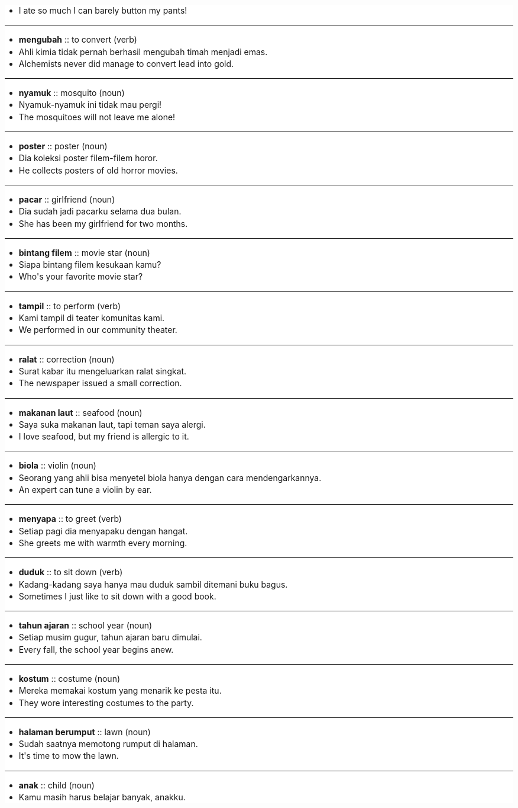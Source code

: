  * I ate so much I can barely button my pants! 
----------
 * **mengubah** :: to convert (verb)
 * Ahli kimia tidak pernah berhasil mengubah timah menjadi emas. 
 * Alchemists never did manage to convert lead into gold. 
----------
 * **nyamuk** :: mosquito (noun)
 * Nyamuk-nyamuk ini tidak mau pergi! 
 * The mosquitoes will not leave me alone! 
----------
 * **poster** :: poster (noun)
 * Dia koleksi poster filem-filem horor. 
 * He collects posters of old horror movies. 
----------
 * **pacar** :: girlfriend (noun)
 * Dia sudah jadi pacarku selama dua bulan. 
 * She has been my girlfriend for two months. 
----------
 * **bintang filem** :: movie star (noun)
 * Siapa bintang filem kesukaan kamu? 
 * Who's your favorite movie star? 
----------
 * **tampil** :: to perform (verb)
 * Kami tampil di teater komunitas kami. 
 * We performed in our community theater. 
----------
 * **ralat** :: correction (noun)
 * Surat kabar itu mengeluarkan ralat singkat. 
 * The newspaper issued a small correction. 
----------
 * **makanan laut** :: seafood (noun)
 * Saya suka makanan laut, tapi teman saya alergi. 
 * I love seafood, but my friend is allergic to it. 
----------
 * **biola** :: violin (noun)
 * Seorang yang ahli bisa menyetel biola hanya dengan cara mendengarkannya. 
 * An expert can tune a violin by ear. 
----------
 * **menyapa** :: to greet (verb)
 * Setiap pagi dia menyapaku dengan hangat. 
 * She greets me with warmth every morning. 
----------
 * **duduk** :: to sit down (verb)
 * Kadang-kadang saya hanya mau duduk sambil ditemani buku bagus. 
 * Sometimes I just like to sit down with a good book. 
----------
 * **tahun ajaran** :: school year (noun)
 * Setiap musim gugur, tahun ajaran baru dimulai. 
 * Every fall, the school year begins anew. 
----------
 * **kostum** :: costume (noun)
 * Mereka memakai kostum yang menarik ke pesta itu. 
 * They wore interesting costumes to the party. 
----------
 * **halaman berumput** :: lawn (noun)
 * Sudah saatnya memotong rumput di halaman. 
 * It's time to mow the lawn. 
----------
 * **anak** :: child (noun)
 * Kamu masih harus belajar banyak, anakku. 